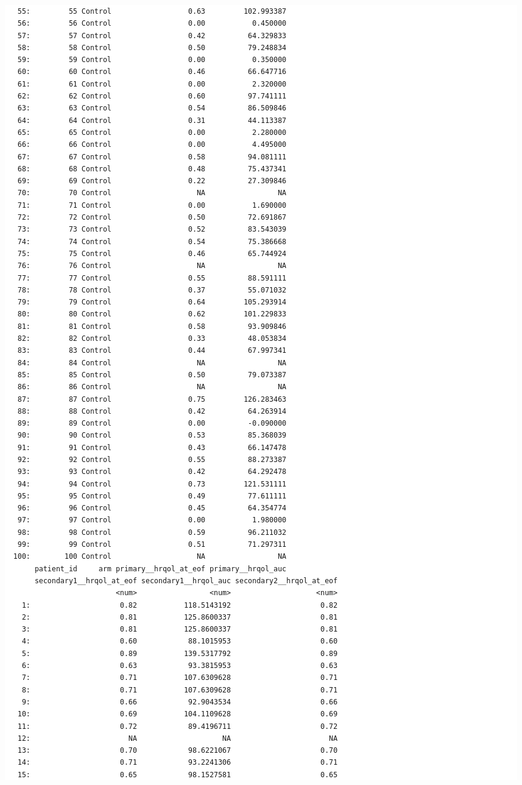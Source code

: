        55:         55 Control                  0.63         102.993387
       56:         56 Control                  0.00           0.450000
       57:         57 Control                  0.42          64.329833
       58:         58 Control                  0.50          79.248834
       59:         59 Control                  0.00           0.350000
       60:         60 Control                  0.46          66.647716
       61:         61 Control                  0.00           2.320000
       62:         62 Control                  0.60          97.741111
       63:         63 Control                  0.54          86.509846
       64:         64 Control                  0.31          44.113387
       65:         65 Control                  0.00           2.280000
       66:         66 Control                  0.00           4.495000
       67:         67 Control                  0.58          94.081111
       68:         68 Control                  0.48          75.437341
       69:         69 Control                  0.22          27.309846
       70:         70 Control                    NA                 NA
       71:         71 Control                  0.00           1.690000
       72:         72 Control                  0.50          72.691867
       73:         73 Control                  0.52          83.543039
       74:         74 Control                  0.54          75.386668
       75:         75 Control                  0.46          65.744924
       76:         76 Control                    NA                 NA
       77:         77 Control                  0.55          88.591111
       78:         78 Control                  0.37          55.071032
       79:         79 Control                  0.64         105.293914
       80:         80 Control                  0.62         101.229833
       81:         81 Control                  0.58          93.909846
       82:         82 Control                  0.33          48.053834
       83:         83 Control                  0.44          67.997341
       84:         84 Control                    NA                 NA
       85:         85 Control                  0.50          79.073387
       86:         86 Control                    NA                 NA
       87:         87 Control                  0.75         126.283463
       88:         88 Control                  0.42          64.263914
       89:         89 Control                  0.00          -0.090000
       90:         90 Control                  0.53          85.368039
       91:         91 Control                  0.43          66.147478
       92:         92 Control                  0.55          88.273387
       93:         93 Control                  0.42          64.292478
       94:         94 Control                  0.73         121.531111
       95:         95 Control                  0.49          77.611111
       96:         96 Control                  0.45          64.354774
       97:         97 Control                  0.00           1.980000
       98:         98 Control                  0.59          96.211032
       99:         99 Control                  0.51          71.297311
      100:        100 Control                    NA                 NA
           patient_id     arm primary__hrqol_at_eof primary__hrqol_auc
           secondary1__hrqol_at_eof secondary1__hrqol_auc secondary2__hrqol_at_eof
                              <num>                 <num>                    <num>
        1:                     0.82           118.5143192                     0.82
        2:                     0.81           125.8600337                     0.81
        3:                     0.81           125.8600337                     0.81
        4:                     0.60            88.1015953                     0.60
        5:                     0.89           139.5317792                     0.89
        6:                     0.63            93.3815953                     0.63
        7:                     0.71           107.6309628                     0.71
        8:                     0.71           107.6309628                     0.71
        9:                     0.66            92.9043534                     0.66
       10:                     0.69           104.1109628                     0.69
       11:                     0.72            89.4196711                     0.72
       12:                       NA                    NA                       NA
       13:                     0.70            98.6221067                     0.70
       14:                     0.71            93.2241306                     0.71
       15:                     0.65            98.1527581                     0.65